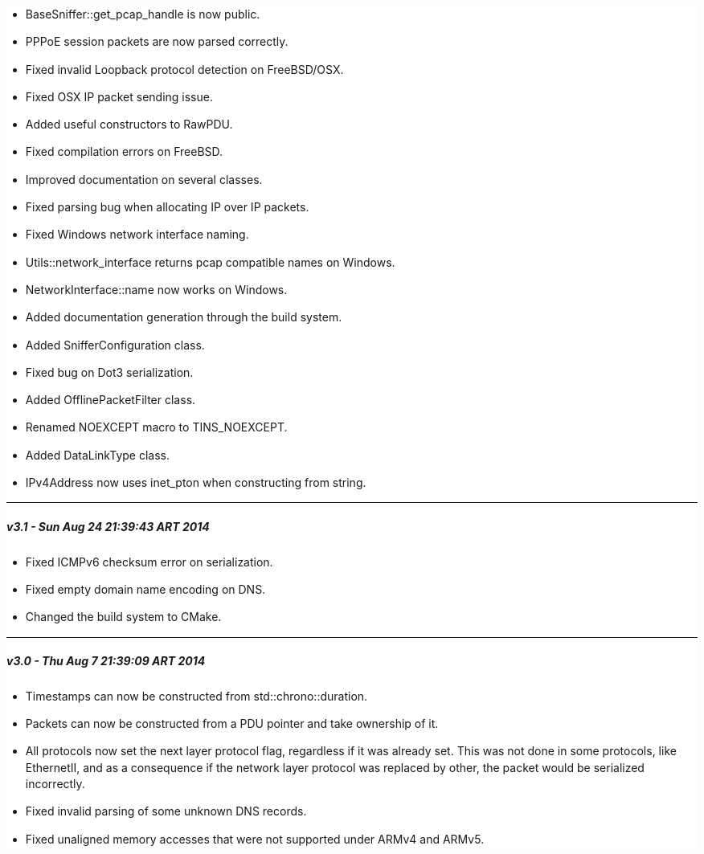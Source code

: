 - BaseSniffer::get_pcap_handle is now public.

- PPPoE session packets are now parsed correctly.

- Fixed invalid Loopback protocol detection on FreeBSD/OSX.

- Fixed OSX IP packet sending issue.

- Added useful constructors to RawPDU.

- Fixed compilation errors on FreeBSD.

- Improved documentation on several classes.

- Fixed parsing bug when allocating IP over IP packets.

- Fixed Windows network interface naming.

- Utils::network_interface returns pcap compatible names on Windows.

- NetworkInterface::name now works on Windows.

- Added documentation generation through the build system.

- Added SnifferConfiguration class.

- Fixed bug on Dot3 serialization.

- Added OfflinePacketFilter class.

- Renamed NOEXCEPT macro to TINS_NOEXCEPT.

- Added DataLinkType class.

- IPv4Address now uses inet_pton when constructing from string.

-------------------------------------------------------------------------------

##### v3.1 - Sun Aug 24 21:39:43 ART 2014

- Fixed ICMPv6 checksum error on serialization.

- Fixed empty domain name encoding on DNS.

- Changed the build system to CMake.

-------------------------------------------------------------------------------

##### v3.0 - Thu Aug  7 21:39:09 ART 2014

- Timestamps can now be constructed from std::chrono::duration.

- Packets can now be constructed from a PDU pointer and take ownership
of it.

- All protocols now set the next layer protocol flag, regardless if
it was already set. This was not done in some protocols,
like EthernetII, and as a consequence if the network layer protocol
was replaced by other, the packet would be serialized incorrectly.

- Fixed invalid parsing of some unknown DNS records.

- Fixed unaligned memory accesses that were not supported under
ARMv4 and ARMv5.
